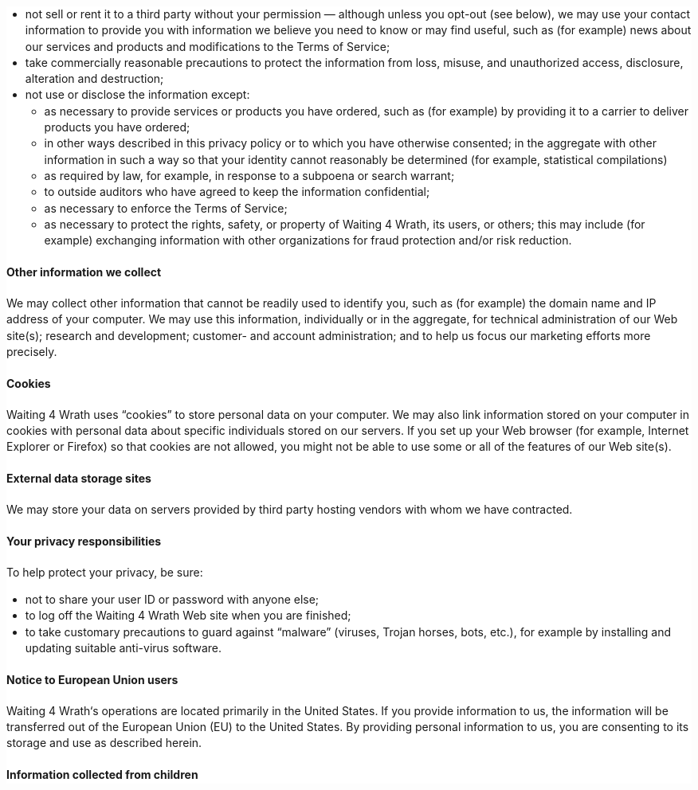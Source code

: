 * not sell or rent it to a third party without your permission — although unless you opt-out (see below), we may use your contact information to provide you with information we believe you need to know or may find useful, such as (for example) news about our services and products and modifications to the Terms of Service;
* take commercially reasonable precautions to protect the information from loss, misuse, and unauthorized access, disclosure, alteration and destruction;
* not use or disclose the information except:
    * as necessary to provide services or products you have ordered, such as (for example) by providing it to a carrier to deliver products you have ordered;
    * in other ways described in this privacy policy or to which you have otherwise consented; in the aggregate with other information in such a way so that your identity cannot reasonably be determined (for example, statistical compilations)
    * as required by law, for example, in response to a subpoena or search warrant;
    * to outside auditors who have agreed to keep the information confidential;
    * as necessary to enforce the Terms of Service;
    * as necessary to protect the rights, safety, or property of Waiting 4 Wrath, its users, or others; this may include (for example) exchanging information with other organizations for fraud protection and/or risk reduction.

#### Other information we collect

We may collect other information that cannot be readily used to identify you, such as (for example) the domain name and IP address of your computer. We may use this information, individually or in the aggregate, for technical administration of our Web site(s); research and development; customer- and account administration; and to help us focus our marketing efforts more precisely.

#### Cookies

Waiting 4 Wrath uses “cookies” to store personal data on your computer. We may also link information stored on your computer in cookies with personal data about specific individuals stored on our servers. If you set up your Web browser (for example, Internet Explorer or Firefox) so that cookies are not allowed, you might not be able to use some or all of the features of our Web site(s).

#### External data storage sites

We may store your data on servers provided by third party hosting vendors with whom we have contracted.

#### Your privacy responsibilities

To help protect your privacy, be sure:

* not to share your user ID or password with anyone else;
* to log off the Waiting 4 Wrath Web site when you are finished;
* to take customary precautions to guard against “malware” (viruses, Trojan horses, bots, etc.), for example by installing and updating suitable anti-virus software.

#### Notice to European Union users

Waiting 4 Wrath‘s operations are located primarily in the United States. If you provide information to us, the information will be transferred out of the European Union (EU) to the United States. By providing personal information to us, you are consenting to its storage and use as described herein.

#### Information collected from children
